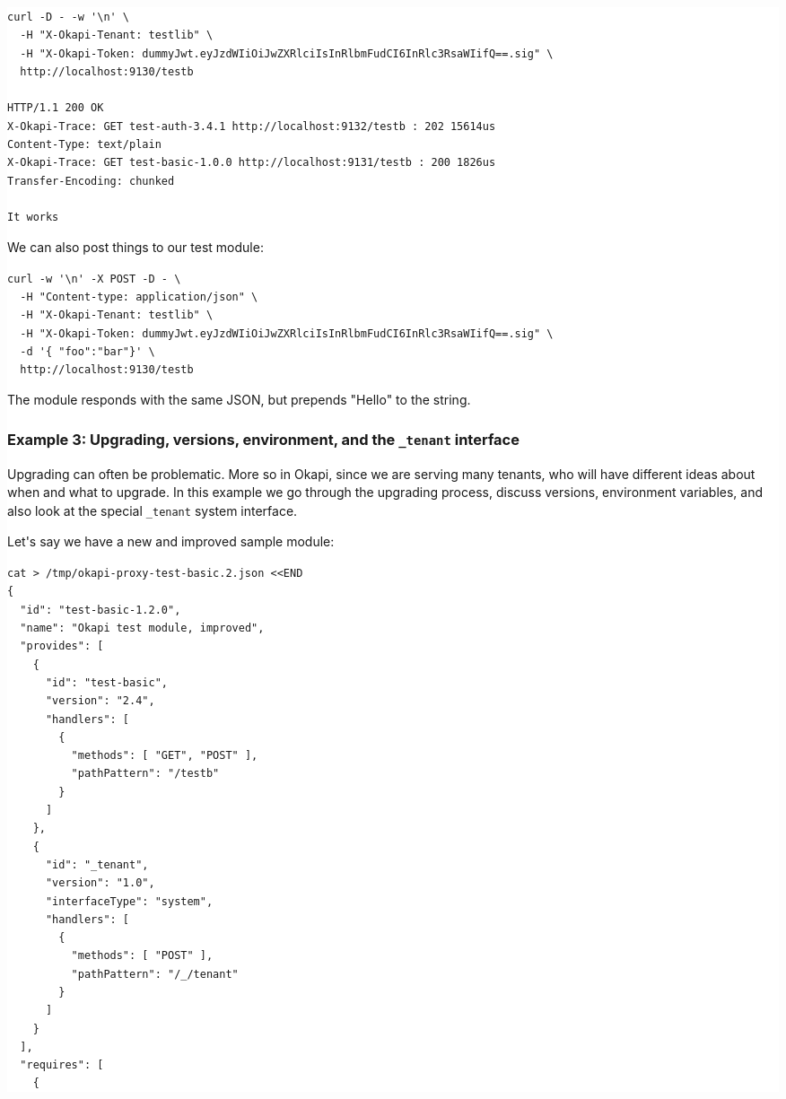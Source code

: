 ```
curl -D - -w '\n' \
  -H "X-Okapi-Tenant: testlib" \
  -H "X-Okapi-Token: dummyJwt.eyJzdWIiOiJwZXRlciIsInRlbmFudCI6InRlc3RsaWIifQ==.sig" \
  http://localhost:9130/testb

HTTP/1.1 200 OK
X-Okapi-Trace: GET test-auth-3.4.1 http://localhost:9132/testb : 202 15614us
Content-Type: text/plain
X-Okapi-Trace: GET test-basic-1.0.0 http://localhost:9131/testb : 200 1826us
Transfer-Encoding: chunked

It works
```

We can also post things to our test module:
```
curl -w '\n' -X POST -D - \
  -H "Content-type: application/json" \
  -H "X-Okapi-Tenant: testlib" \
  -H "X-Okapi-Token: dummyJwt.eyJzdWIiOiJwZXRlciIsInRlbmFudCI6InRlc3RsaWIifQ==.sig" \
  -d '{ "foo":"bar"}' \
  http://localhost:9130/testb
```
The module responds with the same JSON, but prepends "Hello" to the string.


### Example 3: Upgrading, versions, environment, and the `_tenant` interface

Upgrading can often be problematic. More so in Okapi, since we are serving many
tenants, who will have different ideas about when and what to upgrade. In this
example we go through the upgrading process, discuss versions, environment
variables, and also look at the special `_tenant` system interface.

Let's say we have a new and improved sample module:
```
cat > /tmp/okapi-proxy-test-basic.2.json <<END
{
  "id": "test-basic-1.2.0",
  "name": "Okapi test module, improved",
  "provides": [
    {
      "id": "test-basic",
      "version": "2.4",
      "handlers": [
        {
          "methods": [ "GET", "POST" ],
          "pathPattern": "/testb"
        }
      ]
    },
    {
      "id": "_tenant",
      "version": "1.0",
      "interfaceType": "system",
      "handlers": [
        {
          "methods": [ "POST" ],
          "pathPattern": "/_/tenant"
        }
      ]
    }
  ],
  "requires": [
    {
```